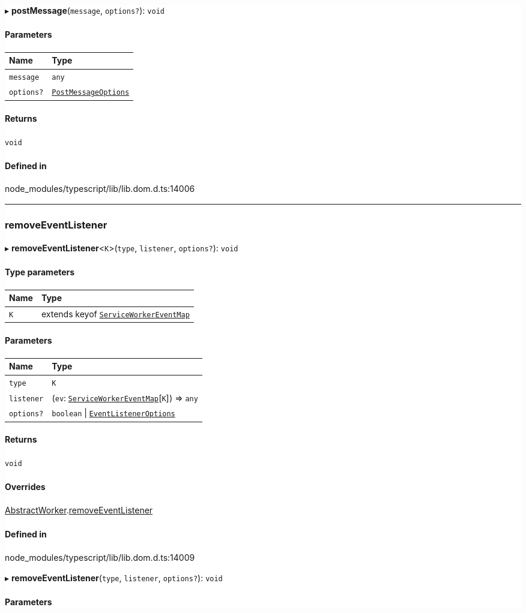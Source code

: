 ▸ **postMessage**(`message`, `options?`): `void`

#### Parameters

| Name | Type |
| :------ | :------ |
| `message` | `any` |
| `options?` | [`PostMessageOptions`](akashaproject_ui_app_loader._internal_.PostMessageOptions.md) |

#### Returns

`void`

#### Defined in

node_modules/typescript/lib/lib.dom.d.ts:14006

___

### removeEventListener

▸ **removeEventListener**<`K`\>(`type`, `listener`, `options?`): `void`

#### Type parameters

| Name | Type |
| :------ | :------ |
| `K` | extends keyof [`ServiceWorkerEventMap`](akashaproject_ui_app_loader._internal_.ServiceWorkerEventMap.md) |

#### Parameters

| Name | Type |
| :------ | :------ |
| `type` | `K` |
| `listener` | (`ev`: [`ServiceWorkerEventMap`](akashaproject_ui_app_loader._internal_.ServiceWorkerEventMap.md)[`K`]) => `any` |
| `options?` | `boolean` \| [`EventListenerOptions`](akashaproject_ui_app_loader._internal_.EventListenerOptions.md) |

#### Returns

`void`

#### Overrides

[AbstractWorker](akashaproject_ui_app_loader._internal_.AbstractWorker.md).[removeEventListener](akashaproject_ui_app_loader._internal_.AbstractWorker.md#removeeventlistener)

#### Defined in

node_modules/typescript/lib/lib.dom.d.ts:14009

▸ **removeEventListener**(`type`, `listener`, `options?`): `void`

#### Parameters
